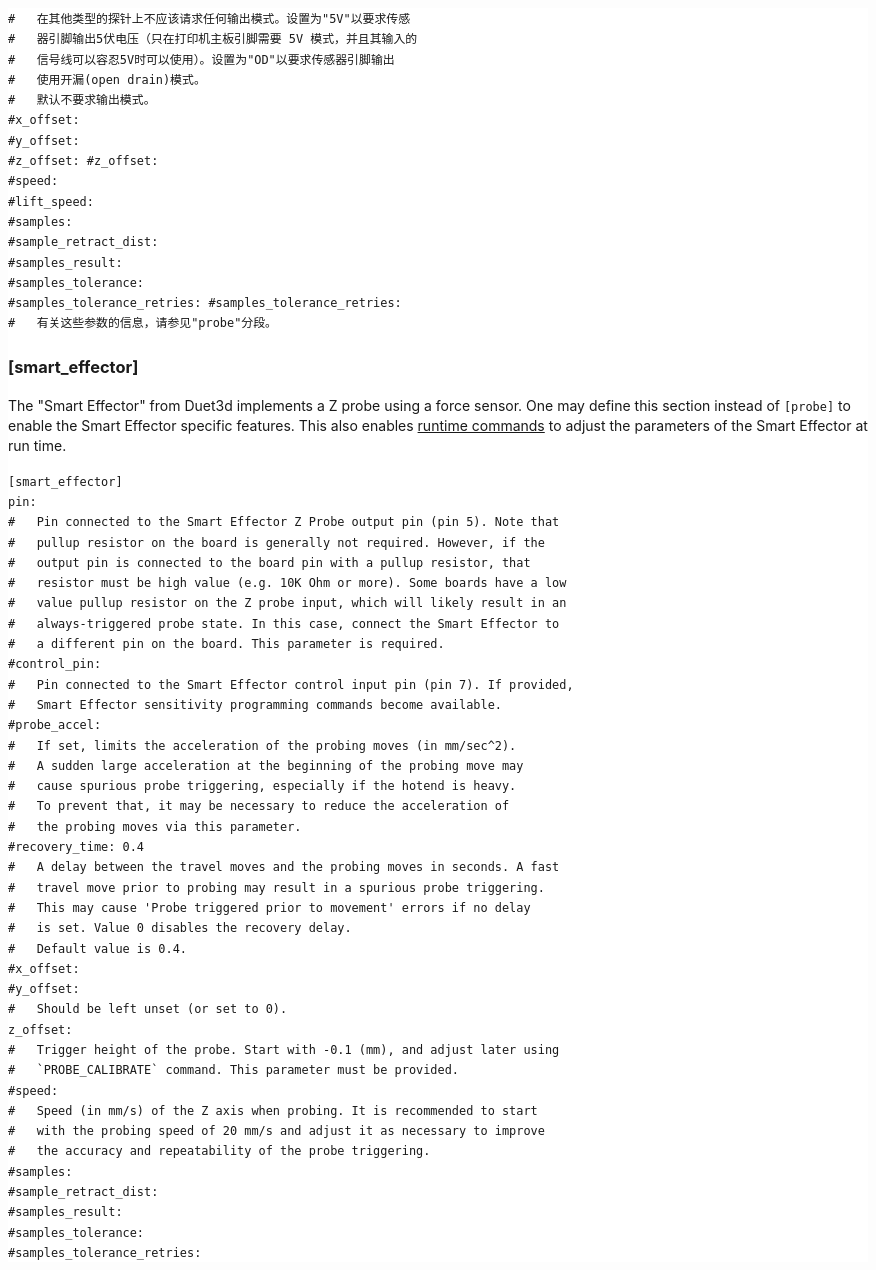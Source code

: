 ```
#   在其他类型的探针上不应该请求任何输出模式。设置为"5V"以要求传感
#   器引脚输出5伏电压（只在打印机主板引脚需要 5V 模式，并且其输入的
#   信号线可以容忍5V时可以使用）。设置为"OD"以要求传感器引脚输出
#   使用开漏(open drain)模式。
#   默认不要求输出模式。
#x_offset:
#y_offset:
#z_offset: #z_offset:
#speed:
#lift_speed:
#samples:
#sample_retract_dist:
#samples_result:
#samples_tolerance:
#samples_tolerance_retries: #samples_tolerance_retries:
#   有关这些参数的信息，请参见"probe"分段。
```

### [smart_effector]

The "Smart Effector" from Duet3d implements a Z probe using a force sensor. One may define this section instead of `[probe]` to enable the Smart Effector specific features. This also enables [runtime commands](G-Codes.md#smart_effector) to adjust the parameters of the Smart Effector at run time.

```
[smart_effector]
pin:
#   Pin connected to the Smart Effector Z Probe output pin (pin 5). Note that
#   pullup resistor on the board is generally not required. However, if the
#   output pin is connected to the board pin with a pullup resistor, that
#   resistor must be high value (e.g. 10K Ohm or more). Some boards have a low
#   value pullup resistor on the Z probe input, which will likely result in an
#   always-triggered probe state. In this case, connect the Smart Effector to
#   a different pin on the board. This parameter is required.
#control_pin:
#   Pin connected to the Smart Effector control input pin (pin 7). If provided,
#   Smart Effector sensitivity programming commands become available.
#probe_accel:
#   If set, limits the acceleration of the probing moves (in mm/sec^2).
#   A sudden large acceleration at the beginning of the probing move may
#   cause spurious probe triggering, especially if the hotend is heavy.
#   To prevent that, it may be necessary to reduce the acceleration of
#   the probing moves via this parameter.
#recovery_time: 0.4
#   A delay between the travel moves and the probing moves in seconds. A fast
#   travel move prior to probing may result in a spurious probe triggering.
#   This may cause 'Probe triggered prior to movement' errors if no delay
#   is set. Value 0 disables the recovery delay.
#   Default value is 0.4.
#x_offset:
#y_offset:
#   Should be left unset (or set to 0).
z_offset:
#   Trigger height of the probe. Start with -0.1 (mm), and adjust later using
#   `PROBE_CALIBRATE` command. This parameter must be provided.
#speed:
#   Speed (in mm/s) of the Z axis when probing. It is recommended to start
#   with the probing speed of 20 mm/s and adjust it as necessary to improve
#   the accuracy and repeatability of the probe triggering.
#samples:
#sample_retract_dist:
#samples_result:
#samples_tolerance:
#samples_tolerance_retries:
```